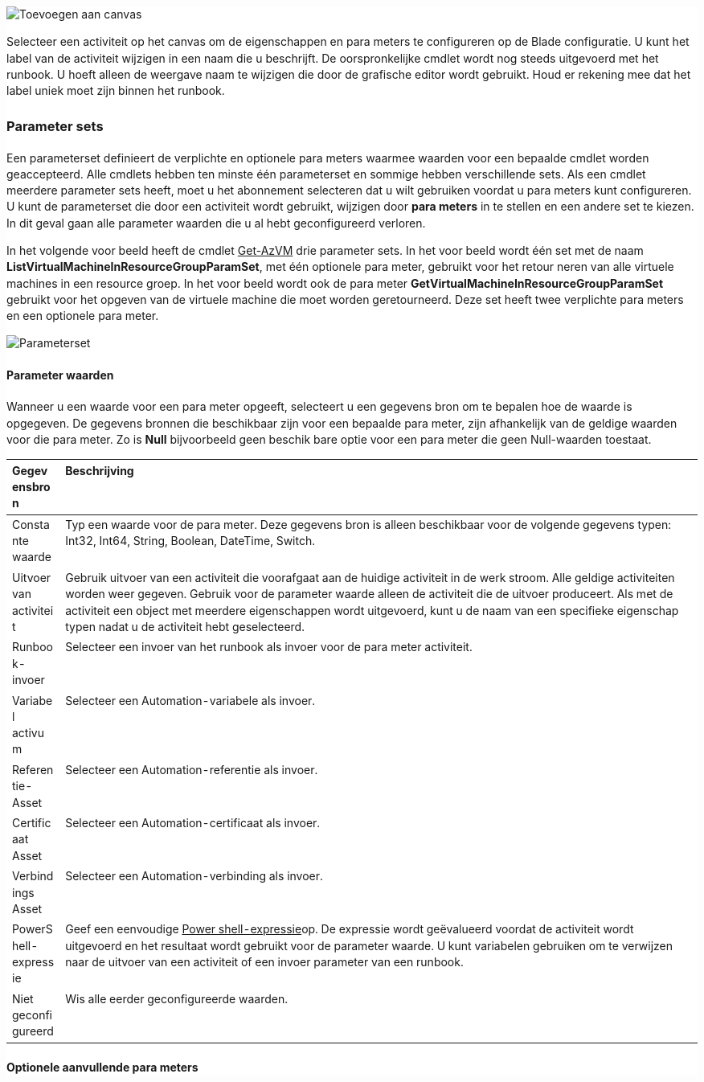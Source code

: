 ![Toevoegen aan canvas](media/automation-graphical-authoring-intro/add-to-canvas-revised20165.png)

Selecteer een activiteit op het canvas om de eigenschappen en para meters te configureren op de Blade configuratie. U kunt het label van de activiteit wijzigen in een naam die u beschrijft. De oorspronkelijke cmdlet wordt nog steeds uitgevoerd met het runbook. U hoeft alleen de weergave naam te wijzigen die door de grafische editor wordt gebruikt. Houd er rekening mee dat het label uniek moet zijn binnen het runbook.

### <a name="parameter-sets"></a>Parameter sets

Een parameterset definieert de verplichte en optionele para meters waarmee waarden voor een bepaalde cmdlet worden geaccepteerd. Alle cmdlets hebben ten minste één parameterset en sommige hebben verschillende sets. Als een cmdlet meerdere parameter sets heeft, moet u het abonnement selecteren dat u wilt gebruiken voordat u para meters kunt configureren. U kunt de parameterset die door een activiteit wordt gebruikt, wijzigen door **para meters** in te stellen en een andere set te kiezen. In dit geval gaan alle parameter waarden die u al hebt geconfigureerd verloren.

In het volgende voor beeld heeft de cmdlet [Get-AzVM](https://docs.microsoft.com/powershell/module/az.compute/get-azvm?view=azps-3.5.0) drie parameter sets. In het voor beeld wordt één set met de naam **ListVirtualMachineInResourceGroupParamSet**, met één optionele para meter, gebruikt voor het retour neren van alle virtuele machines in een resource groep. In het voor beeld wordt ook de para meter **GetVirtualMachineInResourceGroupParamSet** gebruikt voor het opgeven van de virtuele machine die moet worden geretourneerd. Deze set heeft twee verplichte para meters en een optionele para meter.

![Parameterset](media/automation-graphical-authoring-intro/get-azurermvm-parameter-sets.png)

#### <a name="parameter-values"></a>Parameter waarden

Wanneer u een waarde voor een para meter opgeeft, selecteert u een gegevens bron om te bepalen hoe de waarde is opgegeven. De gegevens bronnen die beschikbaar zijn voor een bepaalde para meter, zijn afhankelijk van de geldige waarden voor die para meter. Zo is **Null** bijvoorbeeld geen beschik bare optie voor een para meter die geen Null-waarden toestaat.

| Gegevensbron | Beschrijving |
|:--- |:--- |
| Constante waarde |Typ een waarde voor de para meter. Deze gegevens bron is alleen beschikbaar voor de volgende gegevens typen: Int32, Int64, String, Boolean, DateTime, Switch. |
| Uitvoer van activiteit |Gebruik uitvoer van een activiteit die voorafgaat aan de huidige activiteit in de werk stroom. Alle geldige activiteiten worden weer gegeven. Gebruik voor de parameter waarde alleen de activiteit die de uitvoer produceert. Als met de activiteit een object met meerdere eigenschappen wordt uitgevoerd, kunt u de naam van een specifieke eigenschap typen nadat u de activiteit hebt geselecteerd. |
| Runbook-invoer |Selecteer een invoer van het runbook als invoer voor de para meter activiteit. |
| Variabel activum |Selecteer een Automation-variabele als invoer. |
| Referentie-Asset |Selecteer een Automation-referentie als invoer. |
| Certificaat Asset |Selecteer een Automation-certificaat als invoer. |
| Verbindings Asset |Selecteer een Automation-verbinding als invoer. |
| PowerShell-expressie |Geef een eenvoudige [Power shell-expressie](#powershell-expressions)op. De expressie wordt geëvalueerd voordat de activiteit wordt uitgevoerd en het resultaat wordt gebruikt voor de parameter waarde. U kunt variabelen gebruiken om te verwijzen naar de uitvoer van een activiteit of een invoer parameter van een runbook. |
| Niet geconfigureerd |Wis alle eerder geconfigureerde waarden. |

#### <a name="optional-additional-parameters"></a>Optionele aanvullende para meters
